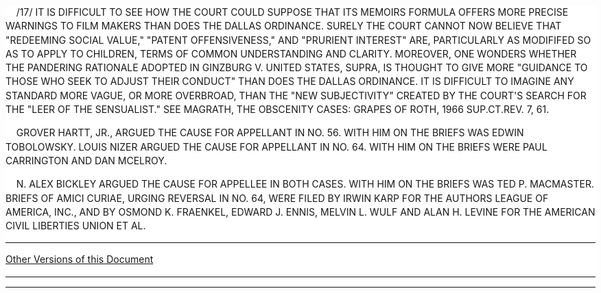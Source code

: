     /17/  IT IS DIFFICULT TO SEE HOW THE COURT COULD SUPPOSE THAT ITS MEMOIRS FORMULA OFFERS MORE PRECISE WARNINGS TO FILM MAKERS THAN DOES THE DALLAS ORDINANCE.  SURELY THE COURT CANNOT NOW BELIEVE THAT "REDEEMING SOCIAL VALUE," "PATENT OFFENSIVENESS," AND "PRURIENT INTEREST" ARE, PARTICULARLY AS MODIFIFED SO AS TO APPLY TO CHILDREN, TERMS OF COMMON UNDERSTANDING AND CLARITY.  MOREOVER, ONE WONDERS WHETHER THE PANDERING RATIONALE ADOPTED IN GINZBURG V. UNITED STATES, SUPRA, IS THOUGHT TO GIVE MORE "GUIDANCE TO THOSE WHO SEEK TO ADJUST THEIR CONDUCT" THAN DOES THE DALLAS ORDINANCE.  IT IS DIFFICULT TO IMAGINE ANY STANDARD MORE VAGUE, OR MORE OVERBROAD, THAN THE "NEW SUBJECTIVITY" CREATED BY THE COURT'S SEARCH FOR THE "LEER OF THE SENSUALIST."  SEE MAGRATH, THE OBSCENITY CASES:  GRAPES OF ROTH, 1966 SUP.CT.REV.  7, 61.

    GROVER HARTT, JR., ARGUED THE CAUSE FOR APPELLANT IN NO. 56.  WITH HIM ON THE BRIEFS WAS EDWIN TOBOLOWSKY.  LOUIS NIZER ARGUED THE CAUSE FOR APPELLANT IN NO. 64.  WITH HIM ON THE BRIEFS WERE PAUL CARRINGTON AND DAN MCELROY.

    N. ALEX BICKLEY ARGUED THE CAUSE FOR APPELLEE IN BOTH CASES.  WITH HIM ON THE BRIEFS WAS TED P. MACMASTER.     BRIEFS OF AMICI CURIAE, URGING REVERSAL IN NO. 64, WERE FILED BY IRWIN KARP FOR THE AUTHORS LEAGUE OF AMERICA, INC., AND BY OSMOND K. FRAENKEL, EDWARD J. ENNIS, MELVIN L. WULF AND ALAN H. LEVINE FOR THE AMERICAN CIVIL LIBERTIES UNION ET AL.

----------

[Other Versions of this Document](https://publicdocs.github.io/go/links?ns=uslm-x&ref=%2Fus%2Fcourts%2Fscotus%2FusReporter%2F390%2F676)

----------
----------

[/us/courts/scotus/usReporter/390/676]: https://publicdocs.github.io/go/links?ns=uslm-x&ref=%2Fus%2Fcourts%2Fscotus%2FusReporter%2F390%2F676
[/us/courts/scotus/usReporter/340/268]: https://publicdocs.github.io/go/links?ns=uslm-x&ref=%2Fus%2Fcourts%2Fscotus%2FusReporter%2F340%2F268
[/us/courts/scotus/usReporter/387/903]: https://publicdocs.github.io/go/links?ns=uslm-x&ref=%2Fus%2Fcourts%2Fscotus%2FusReporter%2F387%2F903
[/us/courts/scotus/usReporter/343/495]: https://publicdocs.github.io/go/links?ns=uslm-x&ref=%2Fus%2Fcourts%2Fscotus%2FusReporter%2F343%2F495
[/us/courts/scotus/usReporter/371/415]: https://publicdocs.github.io/go/links?ns=uslm-x&ref=%2Fus%2Fcourts%2Fscotus%2FusReporter%2F371%2F415
[/us/courts/scotus/usReporter/365/43]: https://publicdocs.github.io/go/links?ns=uslm-x&ref=%2Fus%2Fcourts%2Fscotus%2FusReporter%2F365%2F43
[/us/courts/scotus/usReporter/380/51]: https://publicdocs.github.io/go/links?ns=uslm-x&ref=%2Fus%2Fcourts%2Fscotus%2FusReporter%2F380%2F51
[/us/courts/scotus/usReporter/333/507]: https://publicdocs.github.io/go/links?ns=uslm-x&ref=%2Fus%2Fcourts%2Fscotus%2FusReporter%2F333%2F507
[/us/courts/scotus/usReporter/343/960]: https://publicdocs.github.io/go/links?ns=uslm-x&ref=%2Fus%2Fcourts%2Fscotus%2FusReporter%2F343%2F960
[/us/courts/scotus/usReporter/346/587]: https://publicdocs.github.io/go/links?ns=uslm-x&ref=%2Fus%2Fcourts%2Fscotus%2FusReporter%2F346%2F587
[/us/courts/scotus/usReporter/350/870]: https://publicdocs.github.io/go/links?ns=uslm-x&ref=%2Fus%2Fcourts%2Fscotus%2FusReporter%2F350%2F870
[/us/courts/scotus/usReporter/360/684]: https://publicdocs.github.io/go/links?ns=uslm-x&ref=%2Fus%2Fcourts%2Fscotus%2FusReporter%2F360%2F684
[/us/courts/scotus/usReporter/354/476]: https://publicdocs.github.io/go/links?ns=uslm-x&ref=%2Fus%2Fcourts%2Fscotus%2FusReporter%2F354%2F476
[/us/courts/scotus/usReporter/372/58]: https://publicdocs.github.io/go/links?ns=uslm-x&ref=%2Fus%2Fcourts%2Fscotus%2FusReporter%2F372%2F58
[/us/courts/scotus/usReporter/340/268]: https://publicdocs.github.io/go/links?ns=uslm-x&ref=%2Fus%2Fcourts%2Fscotus%2FusReporter%2F340%2F268
[/us/usc/t28/s1257]: https://publicdocs.github.io/go/links?ns=uslm&ref=%2Fus%2Fusc%2Ft28%2Fs1257
[/us/courts/scotus/usReporter/352/380]: https://publicdocs.github.io/go/links?ns=uslm-x&ref=%2Fus%2Fcourts%2Fscotus%2FusReporter%2F352%2F380
[/us/courts/scotus/usReporter/364/909]: https://publicdocs.github.io/go/links?ns=uslm-x&ref=%2Fus%2Fcourts%2Fscotus%2FusReporter%2F364%2F909
[/us/courts/scotus/usReporter/372/58]: https://publicdocs.github.io/go/links?ns=uslm-x&ref=%2Fus%2Fcourts%2Fscotus%2FusReporter%2F372%2F58
[/us/courts/scotus/usReporter/372/58]: https://publicdocs.github.io/go/links?ns=uslm-x&ref=%2Fus%2Fcourts%2Fscotus%2FusReporter%2F372%2F58
[/us/courts/scotus/usReporter/354/476]: https://publicdocs.github.io/go/links?ns=uslm-x&ref=%2Fus%2Fcourts%2Fscotus%2FusReporter%2F354%2F476
[/us/courts/scotus/usReporter/383/413]: https://publicdocs.github.io/go/links?ns=uslm-x&ref=%2Fus%2Fcourts%2Fscotus%2FusReporter%2F383%2F413
[/us/courts/scotus/usReporter/383/463]: https://publicdocs.github.io/go/links?ns=uslm-x&ref=%2Fus%2Fcourts%2Fscotus%2FusReporter%2F383%2F463
[/us/courts/scotus/usReporter/370/478]: https://publicdocs.github.io/go/links?ns=uslm-x&ref=%2Fus%2Fcourts%2Fscotus%2FusReporter%2F370%2F478
[/us/courts/scotus/usReporter/378/184]: https://publicdocs.github.io/go/links?ns=uslm-x&ref=%2Fus%2Fcourts%2Fscotus%2FusReporter%2F378%2F184
[/us/courts/scotus/usReporter/332/1]: https://publicdocs.github.io/go/links?ns=uslm-x&ref=%2Fus%2Fcourts%2Fscotus%2FusReporter%2F332%2F1
[/us/courts/scotus/usReporter/354/436]: https://publicdocs.github.io/go/links?ns=uslm-x&ref=%2Fus%2Fcourts%2Fscotus%2FusReporter%2F354%2F436
[/us/courts/scotus/usReporter/360/684]: https://publicdocs.github.io/go/links?ns=uslm-x&ref=%2Fus%2Fcourts%2Fscotus%2FusReporter%2F360%2F684
[/us/courts/scotus/usReporter/361/147]: https://publicdocs.github.io/go/links?ns=uslm-x&ref=%2Fus%2Fcourts%2Fscotus%2FusReporter%2F361%2F147
[/us/courts/scotus/usReporter/365/43]: https://publicdocs.github.io/go/links?ns=uslm-x&ref=%2Fus%2Fcourts%2Fscotus%2FusReporter%2F365%2F43
[/us/courts/scotus/usReporter/367/717]: https://publicdocs.github.io/go/links?ns=uslm-x&ref=%2Fus%2Fcourts%2Fscotus%2FusReporter%2F367%2F717

[/us/courts/scotus/usReporter/378/205]: https://publicdocs.github.io/go/links?ns=uslm-x&ref=%2Fus%2Fcourts%2Fscotus%2FusReporter%2F378%2F205
[/us/courts/scotus/usReporter/383/502]: https://publicdocs.github.io/go/links?ns=uslm-x&ref=%2Fus%2Fcourts%2Fscotus%2FusReporter%2F383%2F502
[/us/courts/scotus/usReporter/388/440]: https://publicdocs.github.io/go/links?ns=uslm-x&ref=%2Fus%2Fcourts%2Fscotus%2FusReporter%2F388%2F440
[/us/courts/scotus/usReporter/388/441]: https://publicdocs.github.io/go/links?ns=uslm-x&ref=%2Fus%2Fcourts%2Fscotus%2FusReporter%2F388%2F441
[/us/courts/scotus/usReporter/388/442]: https://publicdocs.github.io/go/links?ns=uslm-x&ref=%2Fus%2Fcourts%2Fscotus%2FusReporter%2F388%2F442
[/us/courts/scotus/usReporter/388/443]: https://publicdocs.github.io/go/links?ns=uslm-x&ref=%2Fus%2Fcourts%2Fscotus%2FusReporter%2F388%2F443
[/us/courts/scotus/usReporter/388/444]: https://publicdocs.github.io/go/links?ns=uslm-x&ref=%2Fus%2Fcourts%2Fscotus%2FusReporter%2F388%2F444
[/us/courts/scotus/usReporter/388/446]: https://publicdocs.github.io/go/links?ns=uslm-x&ref=%2Fus%2Fcourts%2Fscotus%2FusReporter%2F388%2F446
[/us/courts/scotus/usReporter/388/447]: https://publicdocs.github.io/go/links?ns=uslm-x&ref=%2Fus%2Fcourts%2Fscotus%2FusReporter%2F388%2F447
[/us/courts/scotus/usReporter/388/449]: https://publicdocs.github.io/go/links?ns=uslm-x&ref=%2Fus%2Fcourts%2Fscotus%2FusReporter%2F388%2F449
[/us/courts/scotus/usReporter/388/450]: https://publicdocs.github.io/go/links?ns=uslm-x&ref=%2Fus%2Fcourts%2Fscotus%2FusReporter%2F388%2F450
[/us/courts/scotus/usReporter/388/454]: https://publicdocs.github.io/go/links?ns=uslm-x&ref=%2Fus%2Fcourts%2Fscotus%2FusReporter%2F388%2F454
[/us/courts/scotus/usReporter/388/453]: https://publicdocs.github.io/go/links?ns=uslm-x&ref=%2Fus%2Fcourts%2Fscotus%2FusReporter%2F388%2F453
[/us/courts/scotus/usReporter/388/454]: https://publicdocs.github.io/go/links?ns=uslm-x&ref=%2Fus%2Fcourts%2Fscotus%2FusReporter%2F388%2F454
[/us/courts/scotus/usReporter/388/456]: https://publicdocs.github.io/go/links?ns=uslm-x&ref=%2Fus%2Fcourts%2Fscotus%2FusReporter%2F388%2F456
[/us/courts/scotus/usReporter/389/47]: https://publicdocs.github.io/go/links?ns=uslm-x&ref=%2Fus%2Fcourts%2Fscotus%2FusReporter%2F389%2F47
[/us/courts/scotus/usReporter/389/48]: https://publicdocs.github.io/go/links?ns=uslm-x&ref=%2Fus%2Fcourts%2Fscotus%2FusReporter%2F389%2F48
[/us/courts/scotus/usReporter/389/50]: https://publicdocs.github.io/go/links?ns=uslm-x&ref=%2Fus%2Fcourts%2Fscotus%2FusReporter%2F389%2F50
[/us/courts/scotus/usReporter/389/89]: https://publicdocs.github.io/go/links?ns=uslm-x&ref=%2Fus%2Fcourts%2Fscotus%2FusReporter%2F389%2F89
[/us/stat/13/507]: https://publicdocs.github.io/go/links?ns=uslm&ref=%2Fus%2Fstat%2F13%2F507
[/us/stat/17/599]: https://publicdocs.github.io/go/links?ns=uslm&ref=%2Fus%2Fstat%2F17%2F599
[/us/usc/t18/s1462]: https://publicdocs.github.io/go/links?ns=uslm&ref=%2Fus%2Fusc%2Ft18%2Fs1462